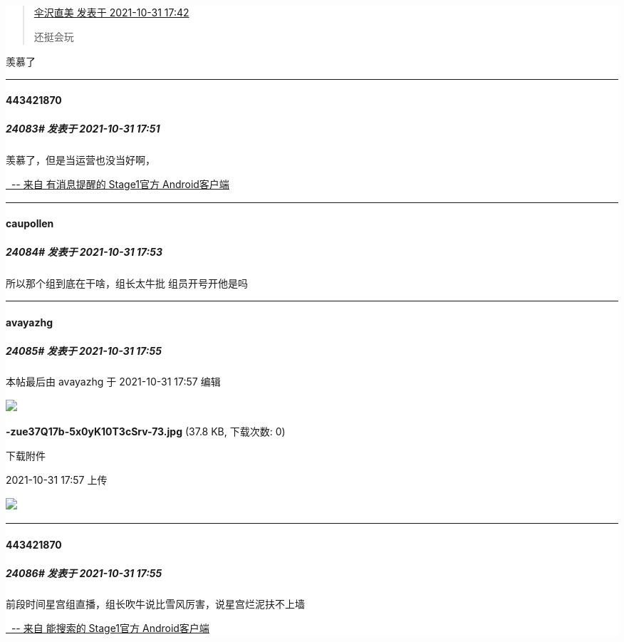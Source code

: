 
<blockquote><a href="httphttps://bbs.saraba1st.com/2b/forum.php?mod=redirect&amp;goto=findpost&amp;pid=53353307&amp;ptid=1966145" target="_blank">伞沢直美 发表于 2021-10-31 17:42</a>

还挺会玩</blockquote>
羡慕了




*****

####  443421870  
##### 24083#       发表于 2021-10-31 17:51


羡慕了，但是当运营也没当好啊，

[  -- 来自 有消息提醒的 Stage1官方 Android客户端](https://www.coolapk.com/apk/140634)


*****

####  caupollen  
##### 24084#       发表于 2021-10-31 17:53


所以那个组到底在干啥，组长太牛批 组员开号开他是吗


*****

####  avayazhg  
##### 24085#       发表于 2021-10-31 17:55


 本帖最后由 avayazhg 于 2021-10-31 17:57 编辑 


<img src="https://img.saraba1st.com/forum/202110/31/175700ai2zm6jcofvv6v0w.jpg" referrerpolicy="no-referrer">


<strong>-zue37Q17b-5x0yK10T3cSrv-73.jpg</strong> (37.8 KB, 下载次数: 0)

下载附件

2021-10-31 17:57 上传


<img src="https://static.saraba1st.com/image/smiley/face2017/067.png" referrerpolicy="no-referrer">


*****

####  443421870  
##### 24086#       发表于 2021-10-31 17:55


前段时间星宫组直播，组长吹牛说比雪风厉害，说星宫烂泥扶不上墙

[  -- 来自 能搜索的 Stage1官方 Android客户端](https://www.coolapk.com/apk/140634)

